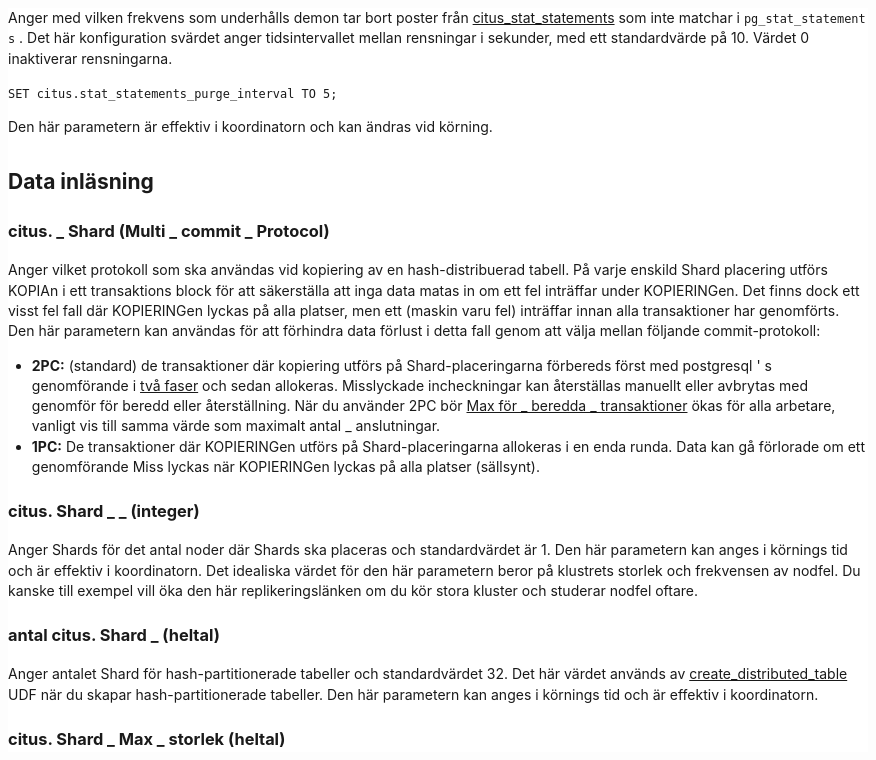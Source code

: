 Anger med vilken frekvens som underhålls demon tar bort poster från [citus_stat_statements](reference-hyperscale-metadata.md#query-statistics-table) som inte matchar i `pg_stat_statements` . Det här konfiguration svärdet anger tidsintervallet mellan rensningar i sekunder, med ett standardvärde på 10. Värdet 0 inaktiverar rensningarna.

```psql
SET citus.stat_statements_purge_interval TO 5;
```

Den här parametern är effektiv i koordinatorn och kan ändras vid körning.

## <a name="data-loading"></a>Data inläsning

### <a name="citusmulti_shard_commit_protocol-enum"></a>citus. \_ Shard (Multi \_ commit \_ Protocol)

Anger vilket protokoll som ska användas vid kopiering av en hash-distribuerad tabell. På varje enskild Shard placering utförs KOPIAn i ett transaktions block för att säkerställa att inga data matas in om ett fel inträffar under KOPIERINGen. Det finns dock ett visst fel fall där KOPIERINGen lyckas på alla platser, men ett (maskin varu fel) inträffar innan alla transaktioner har genomförts. Den här parametern kan användas för att förhindra data förlust i detta fall genom att välja mellan följande commit-protokoll:

-   **2PC:** (standard) de transaktioner där kopiering utförs på Shard-placeringarna förbereds först med postgresql \' s genomförande i [två faser](http://www.postgresql.org/docs/current/static/sql-prepare-transaction.html) och sedan allokeras. Misslyckade incheckningar kan återställas manuellt eller avbrytas med genomför för beredd eller återställning.
    När du använder 2PC bör [Max för \_ beredda \_ transaktioner](http://www.postgresql.org/docs/current/static/runtime-config-resource.html) ökas för alla arbetare, vanligt vis till samma värde som maximalt antal \_ anslutningar.
-   **1PC:** De transaktioner där KOPIERINGen utförs på Shard-placeringarna allokeras i en enda runda. Data kan gå förlorade om ett genomförande Miss lyckas när KOPIERINGen lyckas på alla platser (sällsynt).

### <a name="citusshard_replication_factor-integer"></a>citus. Shard \_ \_ (integer)

Anger Shards för det antal noder där Shards ska placeras och standardvärdet är 1. Den här parametern kan anges i körnings tid och är effektiv i koordinatorn. Det idealiska värdet för den här parametern beror på klustrets storlek och frekvensen av nodfel.  Du kanske till exempel vill öka den här replikeringslänken om du kör stora kluster och studerar nodfel oftare.

### <a name="citusshard_count-integer"></a>antal citus. Shard \_ (heltal)

Anger antalet Shard för hash-partitionerade tabeller och standardvärdet 32.  Det här värdet används av [create_distributed_table](reference-hyperscale-functions.md#create_distributed_table) UDF när du skapar hash-partitionerade tabeller. Den här parametern kan anges i körnings tid och är effektiv i koordinatorn.

### <a name="citusshard_max_size-integer"></a>citus. Shard \_ Max \_ storlek (heltal)
